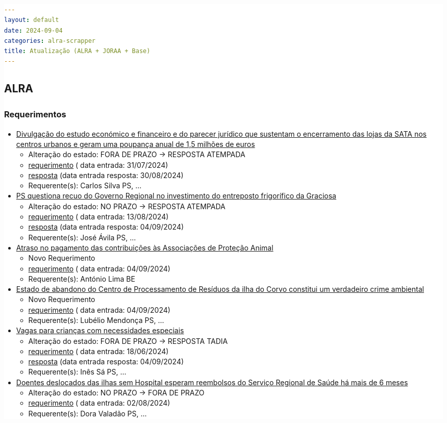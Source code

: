 ```yaml
---
layout: default
date: 2024-09-04
categories: alra-scrapper
title: Atualização (ALRA + JORAA + Base)
---
```

## ALRA

### Requerimentos

* [Divulgação do estudo económico e financeiro e do parecer jurídico que sustentam o encerramento das lojas da SATA nos centros urbanos e geram uma poupança anual de 1,5 milhões de euros](http://base.alra.pt:82/4DACTION/w_pesquisa_registo/4/8446)
  * Alteração do estado: FORA DE PRAZO → RESPOSTA ATEMPADA
  * [requerimento](http://base.alra.pt:82/Doc_Req/XIIIreque113.pdf) ( data entrada: 31/07/2024)
  * [resposta](http://base.alra.pt:82/Doc_Req/XIIIrequeresp113.pdf) (data entrada resposta: 30/08/2024)
  * Requerente(s): Carlos Silva PS, ...
* [PS questiona recuo do Governo Regional no investimento do entreposto frigorífico da Graciosa](http://base.alra.pt:82/4DACTION/w_pesquisa_registo/4/8466)
  * Alteração do estado: NO PRAZO → RESPOSTA ATEMPADA
  * [requerimento](http://base.alra.pt:82/Doc_Req/XIIIreque124.pdf) ( data entrada: 13/08/2024)
  * [resposta](http://base.alra.pt:82/Doc_Req/XIIIrequeresp124.pdf) (data entrada resposta: 04/09/2024)
  * Requerente(s): José Ávila PS, ...
* [Atraso no pagamento das contribuições às Associações de Proteção Animal](http://base.alra.pt:82/4DACTION/w_pesquisa_registo/4/8487)
  * Novo Requerimento
  * [requerimento](http://base.alra.pt:82/Doc_Req/XIIIreque135.pdf) ( data entrada: 04/09/2024)
  * Requerente(s): António Lima BE
* [Estado de abandono do Centro de Processamento de Resíduos da ilha do Corvo constitui um verdadeiro crime ambiental](http://base.alra.pt:82/4DACTION/w_pesquisa_registo/4/8488)
  * Novo Requerimento
  * [requerimento](http://base.alra.pt:82/Doc_Req/XIIIreque136.pdf) ( data entrada: 04/09/2024)
  * Requerente(s): Lubélio Mendonça PS, ...
* [Vagas para crianças com necessidades especiais](http://base.alra.pt:82/4DACTION/w_pesquisa_registo/4/8369)
  * Alteração do estado: FORA DE PRAZO → RESPOSTA TADIA
  * [requerimento](http://base.alra.pt:82/Doc_Req/XIIIreque71.pdf) ( data entrada: 18/06/2024)
  * [resposta](http://base.alra.pt:82/Doc_Req/XIIIrequeresp71.pdf) (data entrada resposta: 04/09/2024)
  * Requerente(s): Inês Sá PS, ...
* [Doentes deslocados das ilhas sem Hospital esperam reembolsos do Serviço Regional de Saúde há mais de 6 meses](http://base.alra.pt:82/4DACTION/w_pesquisa_registo/4/8452)
  * Alteração do estado: NO PRAZO → FORA DE PRAZO
  * [requerimento](http://base.alra.pt:82/Doc_Req/XIIIreque116.pdf) ( data entrada: 02/08/2024)
  * Requerente(s): Dora Valadão PS, ...

